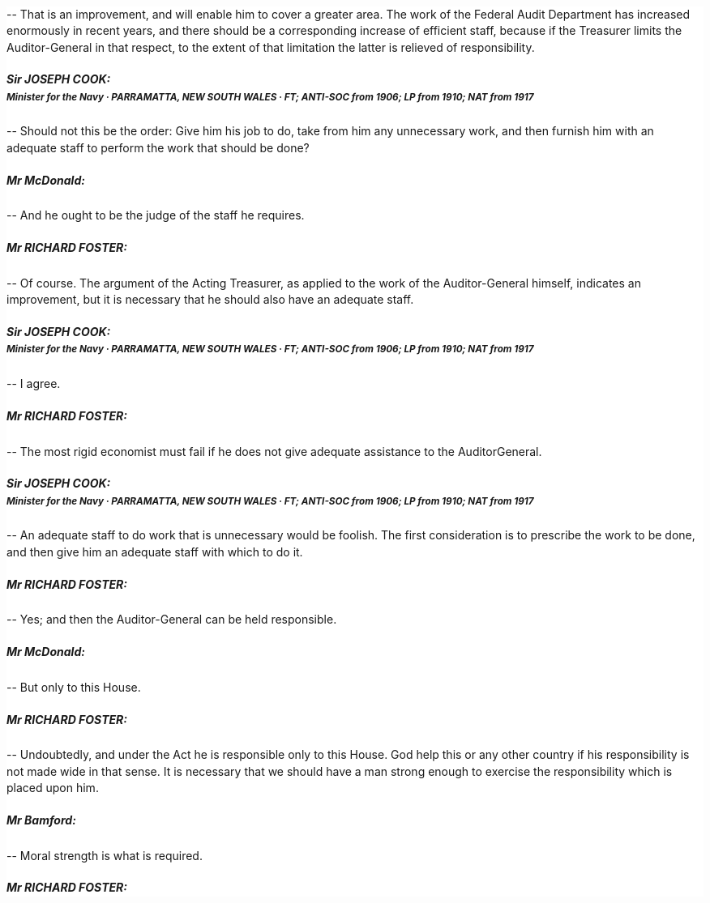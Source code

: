 -- That is an improvement, and will enable him to cover a greater area. The work of the Federal Audit Department has increased enormously in recent years, and there should be a corresponding increase of efficient staff, because if the Treasurer limits the Auditor-General in that respect, to the extent of that limitation the latter is relieved of responsibility. 

##### Sir JOSEPH COOK:<br><small class="text-muted">Minister for the Navy &middot; PARRAMATTA, NEW SOUTH WALES &middot; FT; ANTI-SOC from 1906; LP from 1910; NAT from 1917</small>

-- Should not this be the order: Give him his job to do, take from him any unnecessary work, and then furnish him with an adequate staff to perform the work that should be done? 

##### Mr McDonald:

-- And he ought to be the judge of the staff he requires. 

##### Mr RICHARD FOSTER:

-- Of course. The argument of the Acting Treasurer, as applied to the work of the Auditor-General himself, indicates an improvement, but it is necessary that he should also have an adequate staff. 

##### Sir JOSEPH COOK:<br><small class="text-muted">Minister for the Navy &middot; PARRAMATTA, NEW SOUTH WALES &middot; FT; ANTI-SOC from 1906; LP from 1910; NAT from 1917</small>

-- I agree. 

##### Mr RICHARD FOSTER:

-- The most rigid economist must fail if he does not give adequate assistance to the AuditorGeneral. 

##### Sir JOSEPH COOK:<br><small class="text-muted">Minister for the Navy &middot; PARRAMATTA, NEW SOUTH WALES &middot; FT; ANTI-SOC from 1906; LP from 1910; NAT from 1917</small>

-- An adequate staff to do work that is unnecessary would be foolish. The first consideration is to prescribe the work to be done, and then give him an adequate staff with which to do it. 

##### Mr RICHARD FOSTER:

-- Yes; and then the Auditor-General can be held responsible. 

##### Mr McDonald:

-- But only to this House. 

##### Mr RICHARD FOSTER:

-- Undoubtedly, and under the Act he is responsible only to this House. God help this or any other country if his responsibility is not made wide in that sense. It is necessary that we should have a man strong enough to exercise the responsibility which is placed upon him. 

##### Mr Bamford:

-- Moral strength is what is required. 

##### Mr RICHARD FOSTER:
